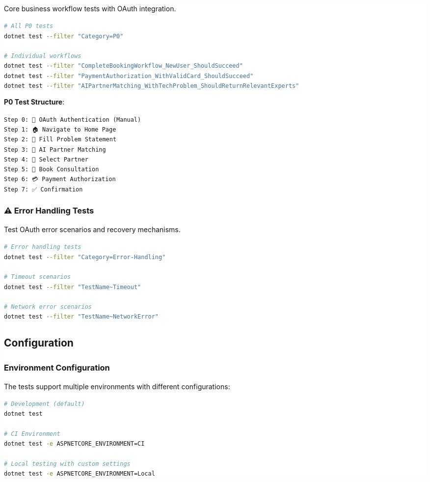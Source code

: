 Core business workflow tests with OAuth integration.

```bash
# All P0 tests
dotnet test --filter "Category=P0"

# Individual workflows
dotnet test --filter "CompleteBookingWorkflow_NewUser_ShouldSucceed"
dotnet test --filter "PaymentAuthorization_WithValidCard_ShouldSucceed"
dotnet test --filter "AIPartnerMatching_WithTechProblem_ShouldReturnRelevantExperts"
```

**P0 Test Structure**:
```
Step 0: 🔐 OAuth Authentication (Manual)
Step 1: 🏠 Navigate to Home Page  
Step 2: 📝 Fill Problem Statement
Step 3: 🤖 AI Partner Matching
Step 4: 👥 Select Partner
Step 5: 📅 Book Consultation
Step 6: 💳 Payment Authorization
Step 7: ✅ Confirmation
```

### ⚠️ Error Handling Tests

Test OAuth error scenarios and recovery mechanisms.

```bash
# Error handling tests
dotnet test --filter "Category=Error-Handling"

# Timeout scenarios
dotnet test --filter "TestName~Timeout"

# Network error scenarios
dotnet test --filter "TestName~NetworkError"
```

## Configuration

### Environment Configuration

The tests support multiple environments with different configurations:

```bash
# Development (default)
dotnet test

# CI Environment  
dotnet test -e ASPNETCORE_ENVIRONMENT=CI

# Local testing with custom settings
dotnet test -e ASPNETCORE_ENVIRONMENT=Local
```
